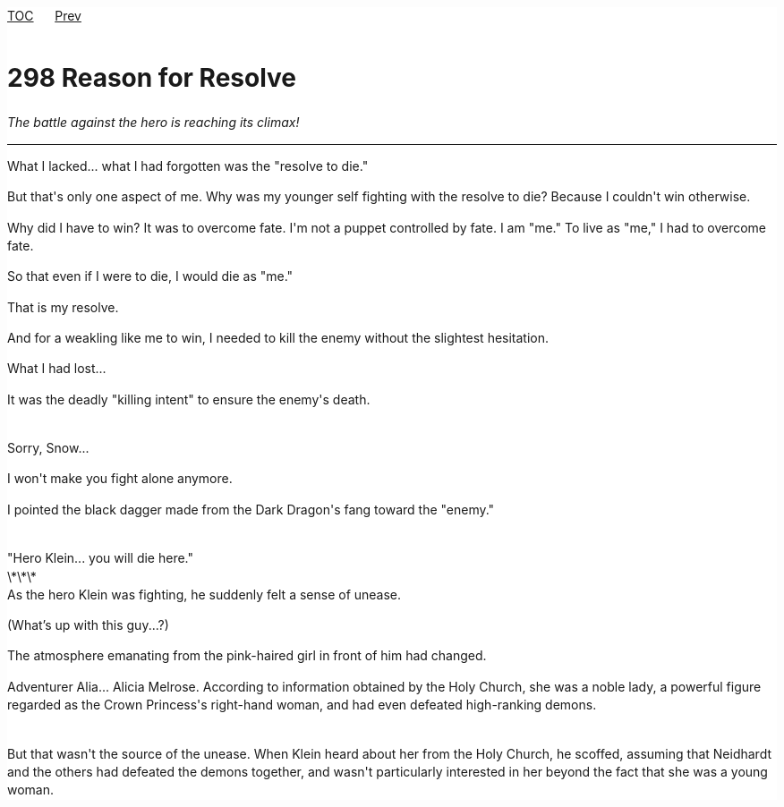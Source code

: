 [TOC](../readme.md)&nbsp;&nbsp;&nbsp;&nbsp;&nbsp;&nbsp;[Prev](section_0037.md)&nbsp;&nbsp;&nbsp;&nbsp;&nbsp;&nbsp;



# 298 Reason for Resolve

*The battle against the hero is reaching its climax!*

------------------------------------------------------------------------

What I lacked... what I had forgotten was the "resolve to die."

But that's only one aspect of me. Why was my younger self fighting with
the resolve to die? Because I couldn't win otherwise.

Why did I have to win? It was to overcome fate. I'm not a puppet
controlled by fate. I am "me." To live as "me," I had to overcome fate.

So that even if I were to die, I would die as "me."

That is my resolve.

And for a weakling like me to win, I needed to kill the enemy without
the slightest hesitation.

What I had lost...

It was the deadly "killing intent" to ensure the enemy's death.

<br />
Sorry, Snow...

I won't make you fight alone anymore.

I pointed the black dagger made from the Dark Dragon's fang toward the
"enemy."

<br />
"Hero Klein... you will die here."

<br />
\*\*\*

<br />
As the hero Klein was fighting, he suddenly felt a sense of unease.

(What’s up with this guy...?)

The atmosphere emanating from the pink-haired girl in front of him had
changed.

Adventurer Alia... Alicia Melrose. According to information obtained by
the Holy Church, she was a noble lady, a powerful figure regarded as the
Crown Princess's right-hand woman, and had even defeated high-ranking
demons.

<br />
But that wasn't the source of the unease. When Klein heard about her
from the Holy Church, he scoffed, assuming that Neidhardt and the others
had defeated the demons together, and wasn't particularly interested in
her beyond the fact that she was a young woman.
